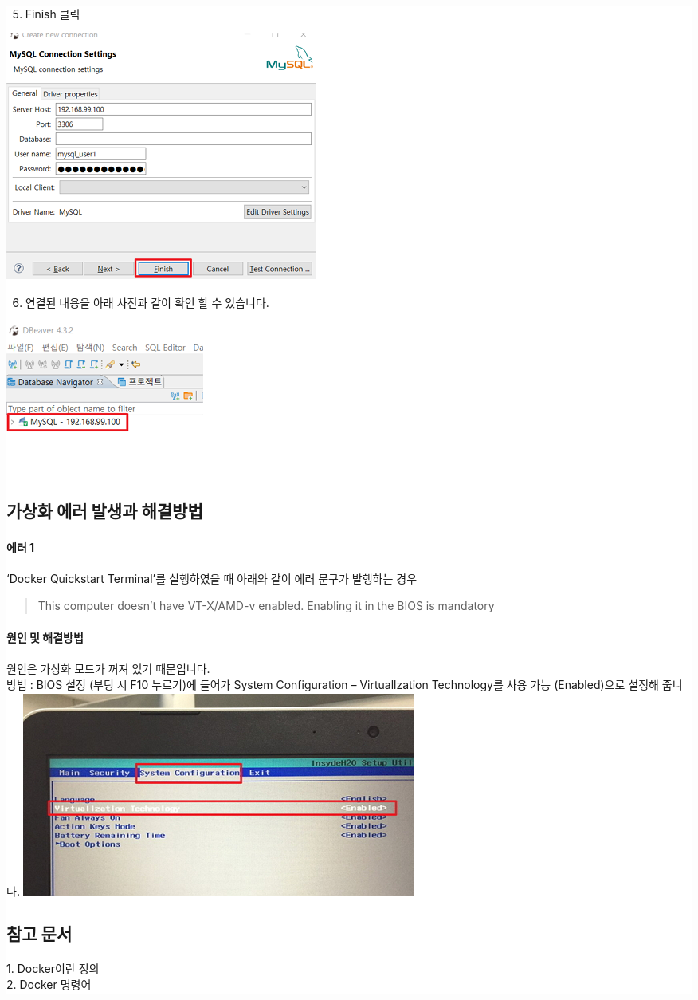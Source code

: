 5. Finish 클릭

![25](image_D/25.png) <br>

6. 연결된 내용을 아래 사진과 같이 확인 할 수 있습니다.

![26](image_D/26.png) <br>
　
## 가상화 에러 발생과 해결방법
#### 에러 1<br>
‘Docker Quickstart Terminal’를 실행하였을 때 아래와 같이 에러 문구가 발행하는 경우<br>
> This computer doesn’t have VT-X/AMD-v enabled. Enabling it in the BIOS is mandatory

#### 원인 및 해결방법

원인은 가상화 모드가 꺼져 있기 때문입니다.<br>
방법 : BIOS 설정 (부팅 시 F10 누르기)에 들어가 System Configuration – Virtuallzation Technology를 사용 가능 (Enabled)으로 설정해 줍니다.
![11](image_D/11.jpg) <br>


## 참고 문서
[1. Docker이란 정의](http://pyrasis.com/Docker/Docker-HOWTO#docker--)<br>
[2. Docker 명령어](https://docs.docker.com/machine/get-started/#run-containers-and-experiment-with-machine-commands)
